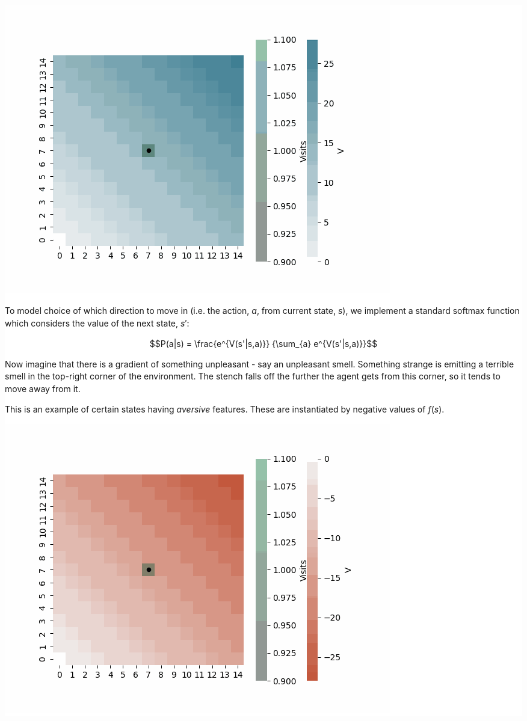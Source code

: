 ![Simulation 2](animations/base_reward.gif)

To model choice of which direction to move in (i.e. the action, $a$, from current state, $s$), we implement a standard softmax function which considers the value of the next state, $s'$:

$$P(a|s) = \frac{e^{V(s'|s,a)}} {\sum_{a} e^{V(s'|s,a)}}$$

Now imagine that there is a gradient of something unpleasant - say an unpleasant smell. Something strange is emitting a terrible smell in the top-right corner of the environment. The stench falls off the further the agent gets from this corner, so it tends to move away from it.

This is an example of certain states having _aversive_ features. These are instantiated by negative values of $f(s)$.

![Simulation 2](animations/base_threat.gif)
